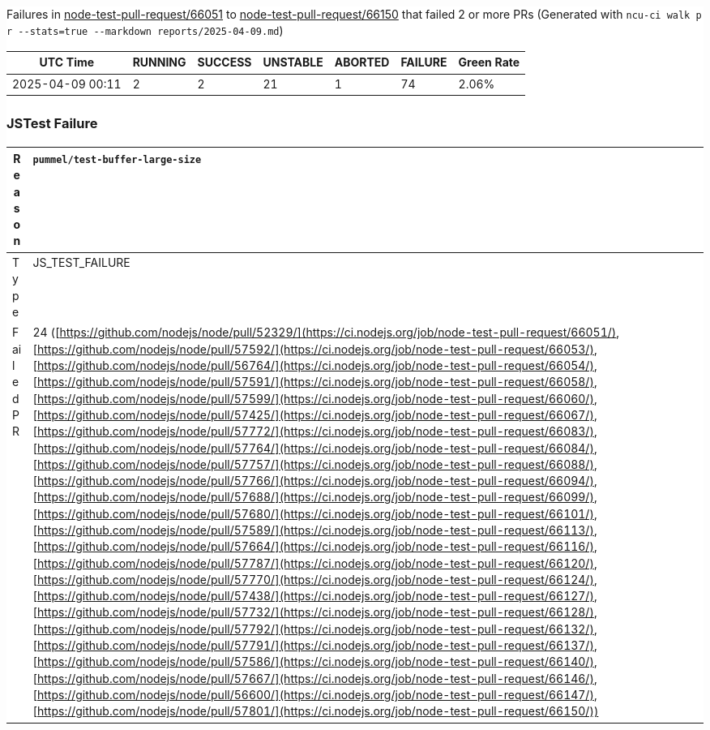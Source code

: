 Failures in [node-test-pull-request/66051](https://ci.nodejs.org/job/node-test-pull-request/66051/) to [node-test-pull-request/66150](https://ci.nodejs.org/job/node-test-pull-request/66150/) that failed 2 or more PRs
(Generated with `ncu-ci walk pr --stats=true --markdown reports/2025-04-09.md`)

| UTC Time         | RUNNING | SUCCESS | UNSTABLE | ABORTED | FAILURE | Green Rate |
| ---------------- | ------- | ------- | -------- | ------- | ------- | ---------- |
| 2025-04-09 00:11 | 2       | 2       | 21       | 1       | 74      | 2.06%      |


### JSTest Failure

| Reason | <code>pummel/test-buffer-large-size</code> |
| - | :- |
| Type | JS_TEST_FAILURE |
| Failed PR | 24 ([https://github.com/nodejs/node/pull/52329/](https://ci.nodejs.org/job/node-test-pull-request/66051/), [https://github.com/nodejs/node/pull/57592/](https://ci.nodejs.org/job/node-test-pull-request/66053/), [https://github.com/nodejs/node/pull/56764/](https://ci.nodejs.org/job/node-test-pull-request/66054/), [https://github.com/nodejs/node/pull/57591/](https://ci.nodejs.org/job/node-test-pull-request/66058/), [https://github.com/nodejs/node/pull/57599/](https://ci.nodejs.org/job/node-test-pull-request/66060/), [https://github.com/nodejs/node/pull/57425/](https://ci.nodejs.org/job/node-test-pull-request/66067/), [https://github.com/nodejs/node/pull/57772/](https://ci.nodejs.org/job/node-test-pull-request/66083/), [https://github.com/nodejs/node/pull/57764/](https://ci.nodejs.org/job/node-test-pull-request/66084/), [https://github.com/nodejs/node/pull/57757/](https://ci.nodejs.org/job/node-test-pull-request/66088/), [https://github.com/nodejs/node/pull/57766/](https://ci.nodejs.org/job/node-test-pull-request/66094/), [https://github.com/nodejs/node/pull/57688/](https://ci.nodejs.org/job/node-test-pull-request/66099/), [https://github.com/nodejs/node/pull/57680/](https://ci.nodejs.org/job/node-test-pull-request/66101/), [https://github.com/nodejs/node/pull/57589/](https://ci.nodejs.org/job/node-test-pull-request/66113/), [https://github.com/nodejs/node/pull/57664/](https://ci.nodejs.org/job/node-test-pull-request/66116/), [https://github.com/nodejs/node/pull/57787/](https://ci.nodejs.org/job/node-test-pull-request/66120/), [https://github.com/nodejs/node/pull/57770/](https://ci.nodejs.org/job/node-test-pull-request/66124/), [https://github.com/nodejs/node/pull/57438/](https://ci.nodejs.org/job/node-test-pull-request/66127/), [https://github.com/nodejs/node/pull/57732/](https://ci.nodejs.org/job/node-test-pull-request/66128/), [https://github.com/nodejs/node/pull/57792/](https://ci.nodejs.org/job/node-test-pull-request/66132/), [https://github.com/nodejs/node/pull/57791/](https://ci.nodejs.org/job/node-test-pull-request/66137/), [https://github.com/nodejs/node/pull/57586/](https://ci.nodejs.org/job/node-test-pull-request/66140/), [https://github.com/nodejs/node/pull/57667/](https://ci.nodejs.org/job/node-test-pull-request/66146/), [https://github.com/nodejs/node/pull/56600/](https://ci.nodejs.org/job/node-test-pull-request/66147/), [https://github.com/nodejs/node/pull/57801/](https://ci.nodejs.org/job/node-test-pull-request/66150/)) |